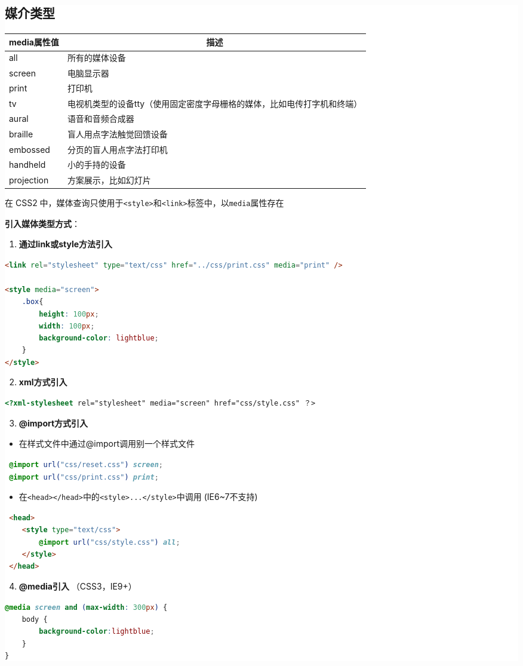 ## 媒介类型

media属性值 | 描述
---|---
all	| 所有的媒体设备
screen	| 电脑显示器
print	| 打印机
tv	| 电视机类型的设备tty（使用固定密度字母栅格的媒体，比如电传打字机和终端）
aural	| 语音和音频合成器
braille	| 盲人用点字法触觉回馈设备
embossed	| 分页的盲人用点字法打印机
handheld	| 小的手持的设备
projection	| 方案展示，比如幻灯片

在 CSS2 中，媒体查询只使用于`<style>`和`<link>`标签中，以`media`属性存在

**引入媒体类型方式**：
1. **通过link或style方法引入**
```html
<link rel="stylesheet" type="text/css" href="../css/print.css" media="print" />

<style media="screen">
    .box{ 
        height: 100px;
        width: 100px; 
        background-color: lightblue;
    }  
</style>
```

2. **xml方式引入**
```html
<?xml-stylesheet rel="stylesheet" media="screen" href="css/style.css" ？>
```

3. **@import方式引入**

- 在样式文件中通过@import调用别一个样式文件
```css
 @import url("css/reset.css") screen;
 @import url("css/print.css") print;
```

- 在`<head></head>`中的`<style>...</style>`中调用 (IE6~7不支持)
```html
 <head>
    <style type="text/css">
    	@import url("css/style.css") all;
    </style>
 </head>
```

4. **@media引入** （CSS3，IE9+）
```css
@media screen and (max-width: 300px) {
    body {
        background-color:lightblue;
    }
}
```
